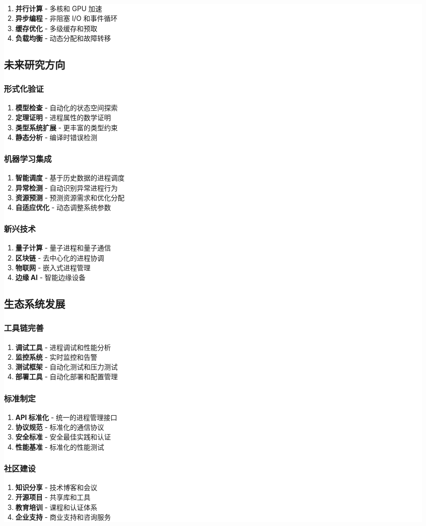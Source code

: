 1. **并行计算** - 多核和 GPU 加速
2. **异步编程** - 非阻塞 I/O 和事件循环
3. **缓存优化** - 多级缓存和预取
4. **负载均衡** - 动态分配和故障转移

## 未来研究方向

### 形式化验证

1. **模型检查** - 自动化的状态空间探索
2. **定理证明** - 进程属性的数学证明
3. **类型系统扩展** - 更丰富的类型约束
4. **静态分析** - 编译时错误检测

### 机器学习集成

1. **智能调度** - 基于历史数据的进程调度
2. **异常检测** - 自动识别异常进程行为
3. **资源预测** - 预测资源需求和优化分配
4. **自适应优化** - 动态调整系统参数

### 新兴技术

1. **量子计算** - 量子进程和量子通信
2. **区块链** - 去中心化的进程协调
3. **物联网** - 嵌入式进程管理
4. **边缘 AI** - 智能边缘设备

## 生态系统发展

### 工具链完善

1. **调试工具** - 进程调试和性能分析
2. **监控系统** - 实时监控和告警
3. **测试框架** - 自动化测试和压力测试
4. **部署工具** - 自动化部署和配置管理

### 标准制定

1. **API 标准化** - 统一的进程管理接口
2. **协议规范** - 标准化的通信协议
3. **安全标准** - 安全最佳实践和认证
4. **性能基准** - 标准化的性能测试

### 社区建设

1. **知识分享** - 技术博客和会议
2. **开源项目** - 共享库和工具
3. **教育培训** - 课程和认证体系
4. **企业支持** - 商业支持和咨询服务
